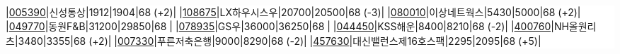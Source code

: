 |[005390](https://finance.daum.net/quotes/A005390)|신성통상|1912|1904|68 (+2)|
|[108675](https://finance.daum.net/quotes/A108675)|LX하우시스우|20700|20500|68 (-3)|
|[080010](https://finance.daum.net/quotes/A080010)|이상네트웍스|5430|5000|68 (+2)|
|[049770](https://finance.daum.net/quotes/A049770)|동원F&B|31200|29850|68 |
|[078935](https://finance.daum.net/quotes/A078935)|GS우|36000|36250|68 |
|[044450](https://finance.daum.net/quotes/A044450)|KSS해운|8400|8210|68 (-2)|
|[400760](https://finance.daum.net/quotes/A400760)|NH올원리츠|3480|3355|68 (+2)|
|[007330](https://finance.daum.net/quotes/A007330)|푸른저축은행|9000|8290|68 (-2)|
|[457630](https://finance.daum.net/quotes/A457630)|대신밸런스제16호스팩|2295|2095|68 (+5)|
